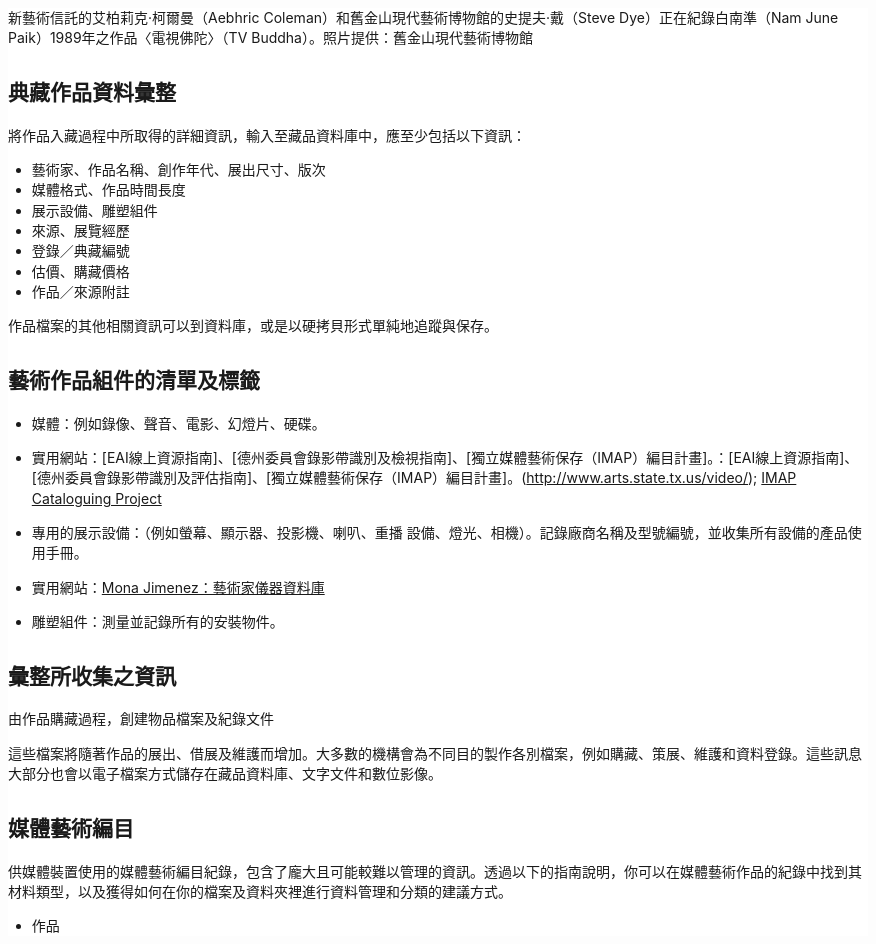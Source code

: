 <span class="img-caption" markdown="1">
新藝術信託的艾柏莉克‧柯爾曼（Aebhric Coleman）和舊金山現代藝術博物館的史提夫‧戴（Steve Dye）正在紀錄白南準（Nam June Paik）1989年之作品〈電視佛陀〉（TV Buddha）。照片提供：舊金山現代藝術博物館</span>


<div id="post-acq-slider-1" class="liquid-slider"> 
<div markdown="1">
<h2 class="title"></h2>
<h2>典藏作品資料彙整</h2>
將作品入藏過程中所取得的詳細資訊，輸入至藏品資料庫中，應至少包括以下資訊：

* 藝術家、作品名稱、創作年代、展出尺寸、版次
* 媒體格式、作品時間長度
* 展示設備、雕塑組件
* 來源、展覽經歷
* 登錄／典藏編號
* 估價、購藏價格
* 作品／來源附註

作品檔案的其他相關資訊可以到資料庫，或是以硬拷貝形式單純地追蹤與保存。
</div>

<div markdown="1">
<h2 class="title"></h2>
<h2>藝術作品組件的清單及標籤</h2>

* 媒體：例如錄像、聲音、電影、幻燈片、硬碟。

* 實用網站：[EAI線上資源指南]、[德州委員會錄影帶識別及檢視指南]、[獨立媒體藝術保存（IMAP）編目計畫]。：[EAI線上資源指南]、[德州委員會錄影帶識別及評估指南]、[獨立媒體藝術保存（IMAP）編目計畫]。(http://www.arts.state.tx.us/video/); [IMAP Cataloguing Project](http://www.imappreserve.org/cat_proj/)

* 專用的展示設備：（例如螢幕、顯示器、投影機、喇叭、重播  設備、燈光、相機）。記錄廠商名稱及型號編號，並收集所有設備的產品使用手冊。

* 實用網站：[Mona Jimenez：藝術家儀器資料庫](http://www.fondation-langlois.org/html/e/page.php?NumPage=708)

* 雕塑組件：測量並記錄所有的安裝物件。

</div>

<div markdown="1">
<h2 class="title"></h2>
<h2>彙整所收集之資訊</h2>
由作品購藏過程，創建物品檔案及紀錄文件

這些檔案將隨著作品的展出、借展及維護而增加。大多數的機構會為不同目的製作各別檔案，例如購藏、策展、維護和資料登錄。這些訊息大部分也會以電子檔案方式儲存在藏品資料庫、文字文件和數位影像。
</div>


</div> 


<section id="cataloging" class="section scrollspy" markdown="1">

## 媒體藝術編目

供媒體裝置使用的媒體藝術編目紀錄，包含了龐大且可能較難以管理的資訊。透過以下的指南說明，你可以在媒體藝術作品的紀錄中找到其材料類型，以及獲得如何在你的檔案及資料夾裡進行資料管理和分類的建議方式。

<ul class="collapsible" data-collapsible="accordion">
<li>
  <div class="collapsible-header">作品</div>
  <div class="collapsible-body" markdown="1">
